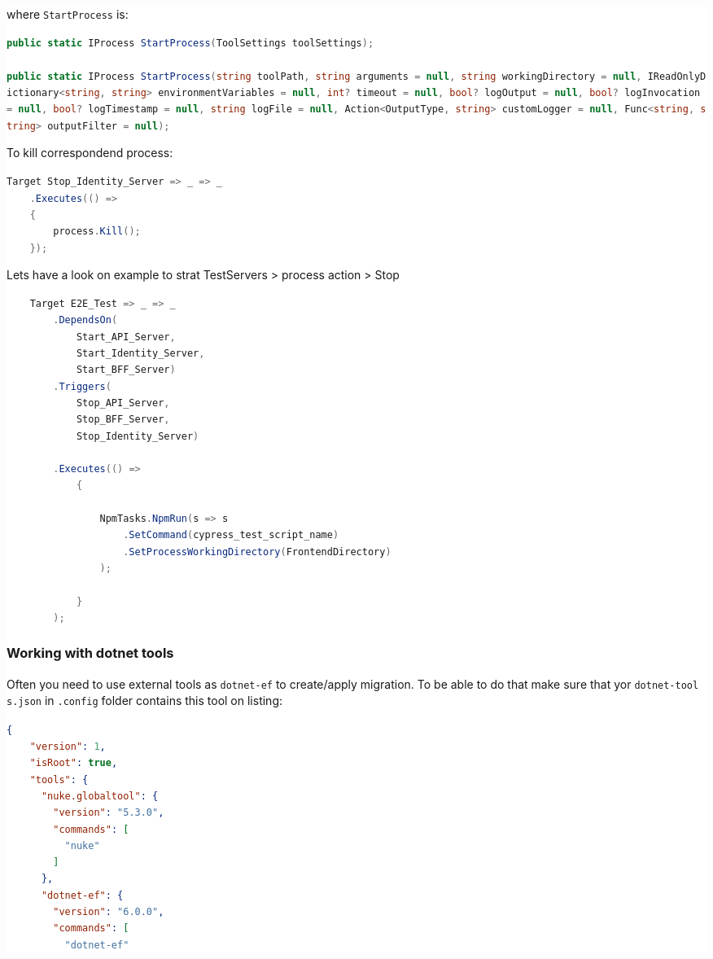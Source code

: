 where `StartProcess` is:

```c#
public static IProcess StartProcess(ToolSettings toolSettings);

public static IProcess StartProcess(string toolPath, string arguments = null, string workingDirectory = null, IReadOnlyDictionary<string, string> environmentVariables = null, int? timeout = null, bool? logOutput = null, bool? logInvocation = null, bool? logTimestamp = null, string logFile = null, Action<OutputType, string> customLogger = null, Func<string, string> outputFilter = null);
```

To kill correspondend process:

```c#
Target Stop_Identity_Server => _ => _
    .Executes(() =>
    {
        process.Kill();
    });
```

Lets have a look on example to strat TestServers > process action > Stop

```c#
    Target E2E_Test => _ => _
        .DependsOn(
            Start_API_Server,
            Start_Identity_Server,
            Start_BFF_Server)
        .Triggers(
            Stop_API_Server,
            Stop_BFF_Server,
            Stop_Identity_Server)

        .Executes(() =>
            {

                NpmTasks.NpmRun(s => s
                    .SetCommand(cypress_test_script_name)
                    .SetProcessWorkingDirectory(FrontendDirectory)
                );

            }
        );

```

### Working with dotnet tools


Often you need to use external tools as `dotnet-ef` to create/apply migration. To be able to do that make sure that yor `dotnet-tools.json` in `.config` folder contains this tool on listing:

```json
{
    "version": 1,
    "isRoot": true,
    "tools": {
      "nuke.globaltool": {
        "version": "5.3.0",
        "commands": [
          "nuke"
        ]
      },
      "dotnet-ef": {
        "version": "6.0.0",
        "commands": [
          "dotnet-ef"
```